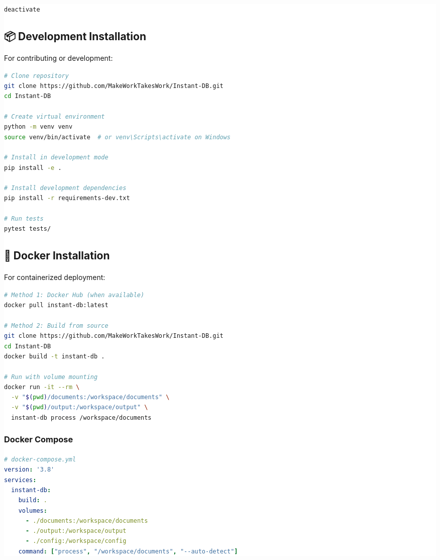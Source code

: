 ```bash
deactivate
```

## 📦 Development Installation

For contributing or development:

```bash
# Clone repository
git clone https://github.com/MakeWorkTakesWork/Instant-DB.git
cd Instant-DB

# Create virtual environment
python -m venv venv
source venv/bin/activate  # or venv\Scripts\activate on Windows

# Install in development mode
pip install -e .

# Install development dependencies
pip install -r requirements-dev.txt

# Run tests
pytest tests/
```

## 🐳 Docker Installation

For containerized deployment:

```bash
# Method 1: Docker Hub (when available)
docker pull instant-db:latest

# Method 2: Build from source
git clone https://github.com/MakeWorkTakesWork/Instant-DB.git
cd Instant-DB
docker build -t instant-db .

# Run with volume mounting
docker run -it --rm \
  -v "$(pwd)/documents:/workspace/documents" \
  -v "$(pwd)/output:/workspace/output" \
  instant-db process /workspace/documents
```

### Docker Compose
```yaml
# docker-compose.yml
version: '3.8'
services:
  instant-db:
    build: .
    volumes:
      - ./documents:/workspace/documents
      - ./output:/workspace/output
      - ./config:/workspace/config
    command: ["process", "/workspace/documents", "--auto-detect"]
```
